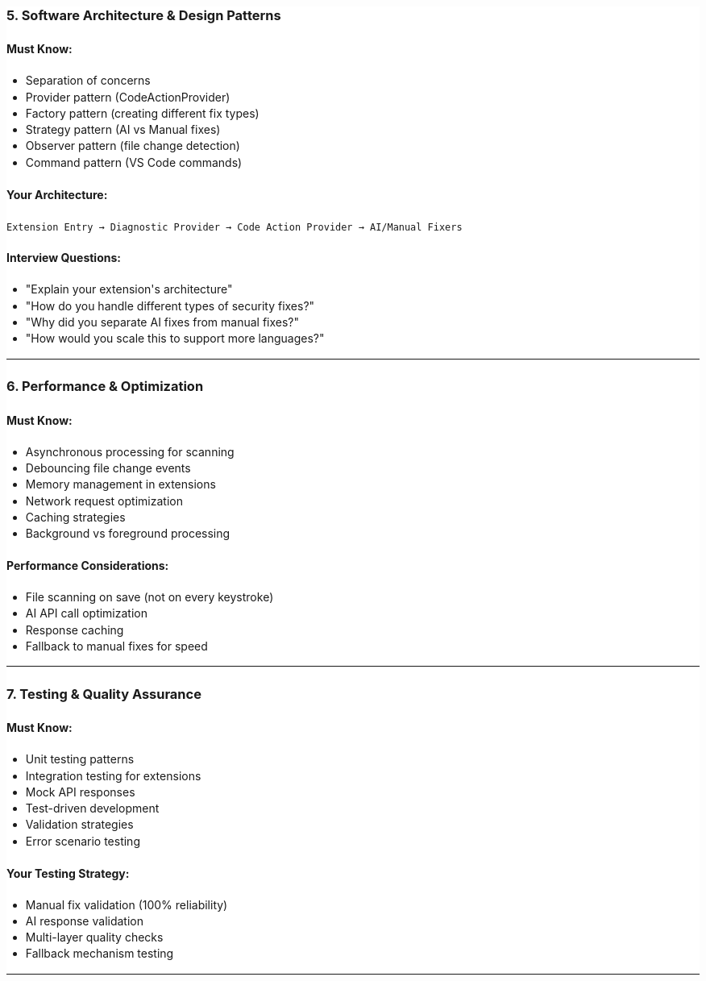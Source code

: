 
### 5. **Software Architecture & Design Patterns**
#### **Must Know:**
- Separation of concerns
- Provider pattern (CodeActionProvider)
- Factory pattern (creating different fix types)
- Strategy pattern (AI vs Manual fixes)
- Observer pattern (file change detection)
- Command pattern (VS Code commands)

#### **Your Architecture:**
```
Extension Entry → Diagnostic Provider → Code Action Provider → AI/Manual Fixers
```

#### **Interview Questions:**
- "Explain your extension's architecture"
- "How do you handle different types of security fixes?"
- "Why did you separate AI fixes from manual fixes?"
- "How would you scale this to support more languages?"

---

### 6. **Performance & Optimization**
#### **Must Know:**
- Asynchronous processing for scanning
- Debouncing file change events
- Memory management in extensions
- Network request optimization
- Caching strategies
- Background vs foreground processing

#### **Performance Considerations:**
- File scanning on save (not on every keystroke)
- AI API call optimization
- Response caching
- Fallback to manual fixes for speed

---

### 7. **Testing & Quality Assurance**
#### **Must Know:**
- Unit testing patterns
- Integration testing for extensions
- Mock API responses
- Test-driven development
- Validation strategies
- Error scenario testing

#### **Your Testing Strategy:**
- Manual fix validation (100% reliability)
- AI response validation
- Multi-layer quality checks
- Fallback mechanism testing

---